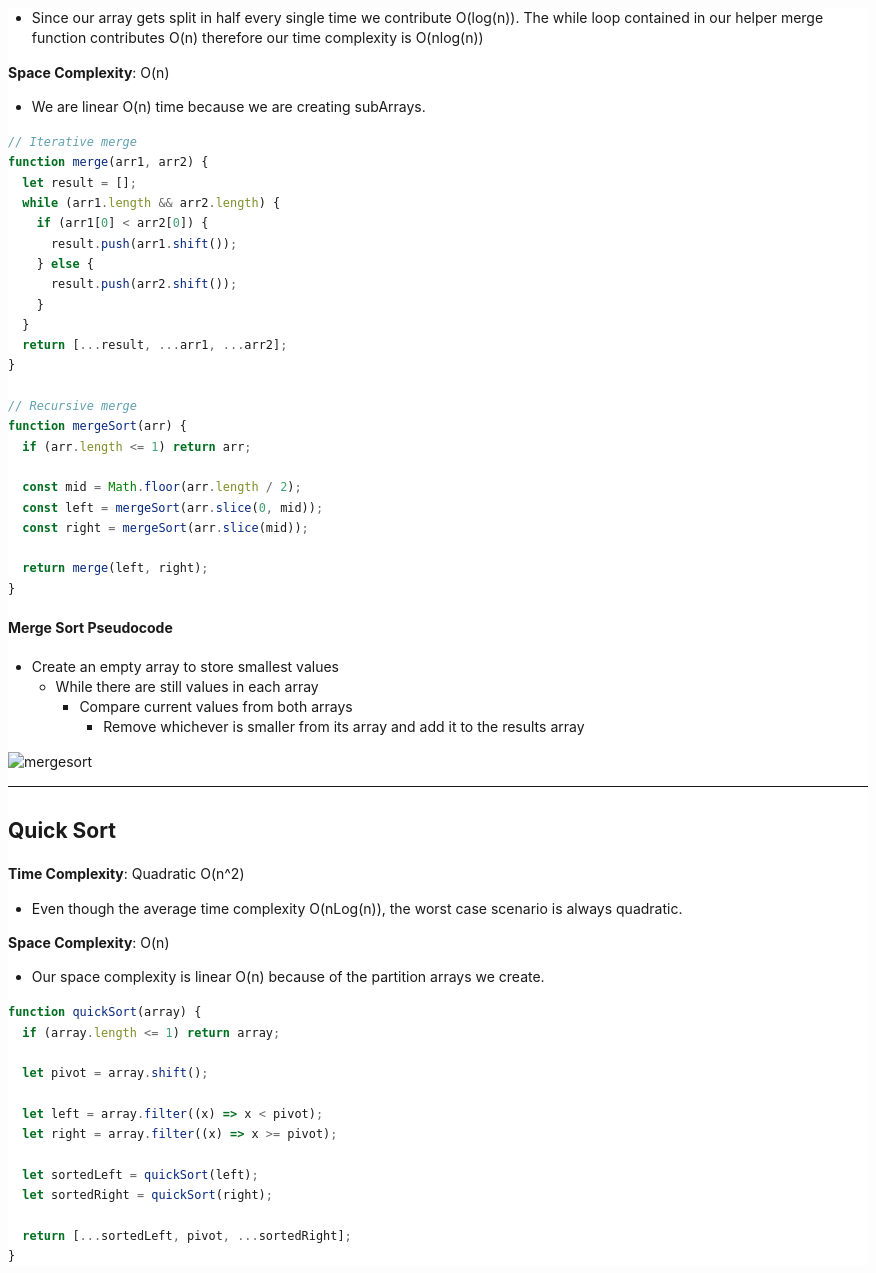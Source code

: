 - Since our array gets split in half every single time we contribute O(log(n)). The while loop contained in our helper merge function contributes O(n) therefore our time complexity is O(nlog(n))

**Space Complexity**: O(n)

- We are linear O(n) time because we are creating subArrays.

```js
// Iterative merge
function merge(arr1, arr2) {
  let result = [];
  while (arr1.length && arr2.length) {
    if (arr1[0] < arr2[0]) {
      result.push(arr1.shift());
    } else {
      result.push(arr2.shift());
    }
  }
  return [...result, ...arr1, ...arr2];
}

// Recursive merge
function mergeSort(arr) {
  if (arr.length <= 1) return arr;

  const mid = Math.floor(arr.length / 2);
  const left = mergeSort(arr.slice(0, mid));
  const right = mergeSort(arr.slice(mid));

  return merge(left, right);
}
```

#### Merge Sort Pseudocode

- Create an empty array to store smallest values
  - While there are still values in each array
    - Compare current values from both arrays
      - Remove whichever is smaller from its array and add it to the results array

![mergesort](https://s3-us-west-1.amazonaws.com/appacademy-open-assets/data_structures_algorithms/efficient_sorting_algorithms/merge_sort/images/MergeSort.gif)

---

## <b>Quick Sort</b> <a id="quicksort"></a>

**Time Complexity**: Quadratic O(n^2)

- Even though the average time complexity O(nLog(n)), the worst case scenario is always quadratic.

**Space Complexity**: O(n)

- Our space complexity is linear O(n) because of the partition arrays we create.

```js
function quickSort(array) {
  if (array.length <= 1) return array;

  let pivot = array.shift();

  let left = array.filter((x) => x < pivot);
  let right = array.filter((x) => x >= pivot);

  let sortedLeft = quickSort(left);
  let sortedRight = quickSort(right);

  return [...sortedLeft, pivot, ...sortedRight];
}
```